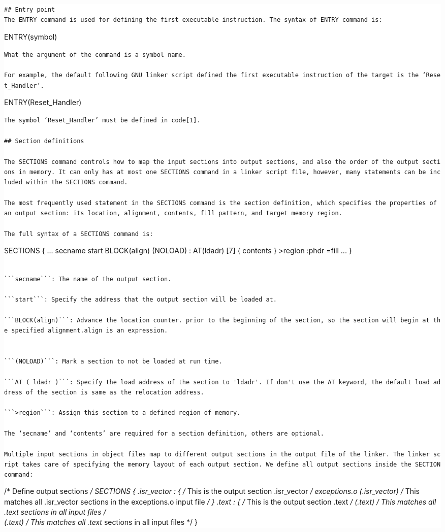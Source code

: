 ```
## Entry point
The ENTRY command is used for defining the first executable instruction. The syntax of ENTRY command is:
```
ENTRY(symbol)
```
What the argument of the command is a symbol name.

For example, the default following GNU linker script defined the first executable instruction of the target is the ‘Reset_Handler’.
```
ENTRY(Reset_Handler)
```
The symbol ‘Reset_Handler’ must be defined in code[1]. 

## Section definitions

The SECTIONS command controls how to map the input sections into output sections, and also the order of the output sections in memory. It can only has at most one SECTIONS command in a linker script file, however, many statements can be included within the SECTIONS command.

The most frequently used statement in the SECTIONS command is the section definition, which specifies the properties of an output section: its location, alignment, contents, fill pattern, and target memory region.

The full syntax of a SECTIONS command is:
```
SECTIONS {
...
secname start BLOCK(align) (NOLOAD) : AT(ldadr) [7]
  { contents } >region :phdr =fill
...
}
```

```secname```: The name of the output section.

```start```: Specify the address that the output section will be loaded at.

```BLOCK(align)```: Advance the location counter. prior to the beginning of the section, so the section will begin at the specified alignment.align is an expression.


```(NOLOAD)```: Mark a section to not be loaded at run time.

```AT ( ldadr )```: Specify the load address of the section to 'ldadr'. If don't use the AT keyword, the default load address of the section is same as the relocation address.

```>region```: Assign this section to a defined region of memory.

The ‘secname’ and ‘contents’ are required for a section definition, others are optional.

Multiple input sections in object files map to different output sections in the output file of the linker. The linker script takes care of specifying the memory layout of each output section. We define all output sections inside the SECTION command:
```
/* Define output sections */
SECTIONS
{
  .isr_vector : { /* This is the output section .isr_vector */
    exceptions.o (.isr_vector) /* This matches all .isr_vector sections in the exceptions.o input file */
  }
  .text : { /* This is the output section .text */
    *(.text) /* This matches all .text sections in all input files */   
    *(.text*) /* This matches all .text* sections in all input files */
  }